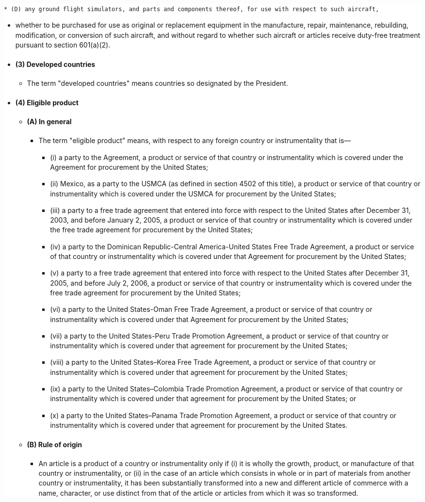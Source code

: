     * (D) any ground flight simulators, and parts and components thereof, for use with respect to such aircraft,


* whether to be purchased for use as original or replacement equipment in the manufacture, repair, maintenance, rebuilding, modification, or conversion of such aircraft, and without regard to whether such aircraft or articles receive duty-free treatment pursuant to section 601(a)(2).

* #### (3) Developed countries
  * The term "developed countries" means countries so designated by the President.

* #### (4) Eligible product
  * #### (A) In general
    * The term "eligible product" means, with respect to any foreign country or instrumentality that is—

      * (i) a party to the Agreement, a product or service of that country or instrumentality which is covered under the Agreement for procurement by the United States;

      * (ii) Mexico, as a party to the USMCA (as defined in section 4502 of this title), a product or service of that country or instrumentality which is covered under the USMCA for procurement by the United States;

      * (iii) a party to a free trade agreement that entered into force with respect to the United States after December 31, 2003, and before January 2, 2005, a product or service of that country or instrumentality which is covered under the free trade agreement for procurement by the United States;

      * (iv) a party to the Dominican Republic-Central America-United States Free Trade Agreement, a product or service of that country or instrumentality which is covered under that Agreement for procurement by the United States;

      * (v) a party to a free trade agreement that entered into force with respect to the United States after December 31, 2005, and before July 2, 2006, a product or service of that country or instrumentality which is covered under the free trade agreement for procurement by the United States;

      * (vi) a party to the United States-Oman Free Trade Agreement, a product or service of that country or instrumentality which is covered under that Agreement for procurement by the United States;

      * (vii) a party to the United States-Peru Trade Promotion Agreement, a product or service of that country or instrumentality which is covered under that agreement for procurement by the United States;

      * (viii) a party to the United States–Korea Free Trade Agreement, a product or service of that country or instrumentality which is covered under that agreement for procurement by the United States;

      * (ix) a party to the United States–Colombia Trade Promotion Agreement, a product or service of that country or instrumentality which is covered under that agreement for procurement by the United States; or

      * (x) a party to the United States–Panama Trade Promotion Agreement, a product or service of that country or instrumentality which is covered under that agreement for procurement by the United States.

  * #### (B) Rule of origin
    * An article is a product of a country or instrumentality only if (i) it is wholly the growth, product, or manufacture of that country or instrumentality, or (ii) in the case of an article which consists in whole or in part of materials from another country or instrumentality, it has been substantially transformed into a new and different article of commerce with a name, character, or use distinct from that of the article or articles from which it was so transformed.
